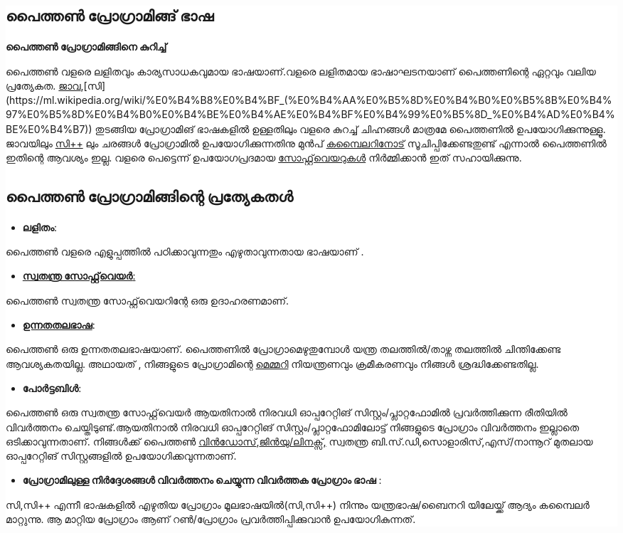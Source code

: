 ﻿## **പൈത്തൺ പ്രോഗ്രാമിങ്ങ് ഭാഷ**

**പൈത്തൺ പ്രോഗ്രാമിങ്ങിനെ കുറിച്ച്**

പൈത്തൺ വളരെ ലളിതവും കാര്യസാധകവുമായ ഭാഷയാണ്.വളരെ ലളിതമായ ഭാഷാഘടനയാണ് പൈത്തണിന്റെ ഏറ്റവും വലിയ പ്രത്യേകത. [ജാവ](https://ml.wikipedia.org/wiki/%E0%B4%9C%E0%B4%BE%E0%B4%B5_(%E0%B4%AA%E0%B5%8D%E0%B4%B0%E0%B5%8B%E0%B4%97%E0%B5%8D%E0%B4%B0%E0%B4%BE%E0%B4%AE%E0%B4%BF%E0%B4%99%E0%B5%8D_%E0%B4%AD%E0%B4%BE%E0%B4%B7)),[സി](https://ml.wikipedia.org/wiki/%E0%B4%B8%E0%B4%BF_(%E0%B4%AA%E0%B5%8D%E0%B4%B0%E0%B5%8B%E0%B4%97%E0%B5%8D%E0%B4%B0%E0%B4%BE%E0%B4%AE%E0%B4%BF%E0%B4%99%E0%B5%8D_%E0%B4%AD%E0%B4%BE%E0%B4%B7)) തുടങ്ങിയ പ്രോഗ്രാമിങ് ഭാഷകളിൽ ഉള്ളതിലും വളരെ കുറച്ച് ചിഹ്നങ്ങൾ മാത്രമേ പൈത്തണിൽ ഉപയോഗിക്കുന്നുള്ളൂ. ജാവയിലും [സി++](https://ml.wikipedia.org/wiki/%E0%B4%B8%E0%B4%BF++) ലും ചരങ്ങൾ പ്രോഗ്രാമിൽ ഉപയോഗിക്കുന്നതിനു മുൻപ് [കമ്പൈലറിനോട്](https://ml.wikipedia.org/wiki/%E0%B4%95%E0%B4%82%E0%B4%AA%E0%B5%88%E0%B4%B2%E0%B5%BC)  സൂചിപ്പിക്കേണ്ടതുണ്ട് എന്നാൽ പൈത്തണിൽ ഇതിന്റെ ആവശ്യം ഇല്ല. വളരെ പെട്ടെന്ന് ഉപയോഗപ്രദമായ [സോഫ്റ്റ്‌വെയറുകൾ](https://ml.wikipedia.org/wiki/%E0%B4%95%E0%B4%AE%E0%B5%8D%E0%B4%AA%E0%B5%8D%E0%B4%AF%E0%B5%82%E0%B4%9F%E0%B5%8D%E0%B4%9F%E0%B5%BC_%E0%B4%B8%E0%B5%8B%E0%B4%AB%E0%B5%8D%E2%80%8C%E0%B4%B1%E0%B5%8D%E0%B4%B1%E0%B5%8D%E2%80%8C%E0%B4%B5%E0%B5%86%E0%B4%AF%E0%B5%BC)  നിർമ്മിക്കാൻ ഇത് സഹായിക്കുന്നു.

## **പൈത്തൺ പ്രോഗ്രാമിങ്ങിന്റെ പ്രത്യേകതള്‍**

 - **ലളിതം**:

 പൈത്തൺ വളരെ എളുപ്പത്തിൽ പഠിക്കാവുന്നതും എഴുതാവുന്നതായ ഭാഷയാണ് .

 - [**സ്വതന്ത്ര   സോഫ്റ്റ്‌വെയര്‍**:](https://ml.wikipedia.org/wiki/%E0%B4%B8%E0%B5%8D%E0%B4%B5%E0%B4%A4%E0%B4%A8%E0%B5%8D%E0%B4%A4%E0%B5%8D%E0%B4%B0_%E0%B4%B8%E0%B5%8B%E0%B4%AB%E0%B5%8D%E0%B4%B1%E0%B5%8D%E0%B4%B1%E0%B5%8D%E2%80%8C%E0%B4%B5%E0%B5%86%E0%B4%AF%E0%B5%BC)

 പൈത്തൺ സ്വതന്ത്ര സോഫ്റ്റ്‌വെയറിന്റേ ഒരു ഉദാഹരണമാണ്.

 - [**ഉന്നതതലഭാഷ**](https://ml.wikipedia.org/wiki/%E0%B4%AA%E0%B5%8D%E0%B4%B0%E0%B5%8B%E0%B4%97%E0%B5%8D%E0%B4%B0%E0%B4%BE%E0%B4%AE%E0%B4%BF%E0%B4%82%E0%B4%97%E0%B5%8D_%E0%B4%AD%E0%B4%BE%E0%B4%B7):

പൈത്തൺ ഒരു ഉന്നതതലഭാഷയാണ്. പൈത്തണിൽ പ്രോഗ്രാമെഴുതുമ്പോൾ യന്ത്ര തലത്തിൽ/താഴ്ന്ന തലത്തിൽ ചിന്തിക്കേണ്ട ആവശ്യകതയില്ല. അഥായത് , നിങ്ങളുടെ പ്രോഗ്രാമിന്റെ [മെമ്മറി](https://ml.wikipedia.org/wiki/%E0%B4%B1%E0%B4%BE%E0%B5%BB%E0%B4%A1%E0%B4%82_%E0%B4%86%E0%B4%95%E0%B5%8D%E0%B4%B8%E0%B4%B8%E0%B5%8D_%E0%B4%AE%E0%B5%86%E0%B4%AE%E0%B5%8D%E0%B4%AE%E0%B4%B1%E0%B4%BF) നിയന്ത്രണവും ക്രമീകരണവും നിങ്ങൾ ശ്രദ്ധിക്കേണ്ടതില്ല.

 - **പോർട്ടബിൾ**:

 പൈത്തൺ ഒരു സ്വതന്ത്ര സോഫ്റ്റ്‌വെയര്‍ ആയതിനാൽ നിരവധി ഓപ്പറേറ്റിങ്‌ സിസ്റ്റം/പ്ലാറ്റഫോമിൽ പ്രവര്‍ത്തിക്കുന്ന രീതിയിൽ വിവര്‍ത്തനം ചെയ്തിടുണ്ട്.ആയതിനാൽ നിരവധി ഓപ്പറേറ്റിങ്‌ സിസ്റ്റം/പ്ലാറ്റഫോമിലോട്ട് നിങ്ങളുടെ പ്രോഗ്രാം വിവര്‍ത്തനം ഇല്ലാതെ ഒടിക്കാവുന്നതാണ്.
നിങ്ങള്‍ക്ക് പൈത്തണ്‍ [വിന്‍‍ഡോസ്](https://ml.wikipedia.org/wiki/%E0%B4%AE%E0%B5%88%E0%B4%95%E0%B5%8D%E0%B4%B0%E0%B5%8B%E0%B4%B8%E0%B5%8B%E0%B4%AB%E0%B5%8D%E0%B4%B1%E0%B5%8D%E0%B4%B1%E0%B5%8D%E2%80%8C_%E0%B4%B5%E0%B4%BF%E0%B5%BB%E0%B4%A1%E0%B5%8B%E0%B4%B8%E0%B5%8D),[ജിന്‍യു/ലിനക്സ്,](https://ml.wikipedia.org/wiki/%E0%B4%97%E0%B5%8D%E0%B4%A8%E0%B5%81/%E0%B4%B2%E0%B4%BF%E0%B4%A8%E0%B4%95%E0%B5%8D%E0%B4%B8%E0%B5%8D) സ്വതന്ത്ര ബി.സ്.‍ഡി,സൊളാരിസ്,എസ്/നാന്നൂറ് മുതലായ ഓപ്പറേറ്റിങ്‌ സിസ്റ്റങ്ങളില്‍ ഉപയോഗിക്കവുന്നതാണ്.

 - **പ്രോഗ്രാമിലുള്ള നിര്‍ദ്ദേശങ്ങള്‍ വിവര്‍ത്തനം ചെയ്യുന്ന വിവര്‍ത്തക പ്രോഗ്രാം ഭാഷ** :

സി,സി++ എന്നീ ഭാഷകളില്‍ എഴുതിയ പ്രോഗ്രാം മൂലഭാഷയില്‍(സി,സി++) നിന്നും യന്ത്രഭാഷ/ബൈനറി യിലേയ്ക്ക് ആദ്യം കമ്പൈലര്‍ മാറ്റുന്നു. ആ മാറ്റിയ പ്രോഗ്രാം ആണ് റണ്‍/പ്രോഗ്രാം പ്രവര്‍ത്തിപ്പിക്കുവാന്‍ ഉപയോഗികുന്നത്.

